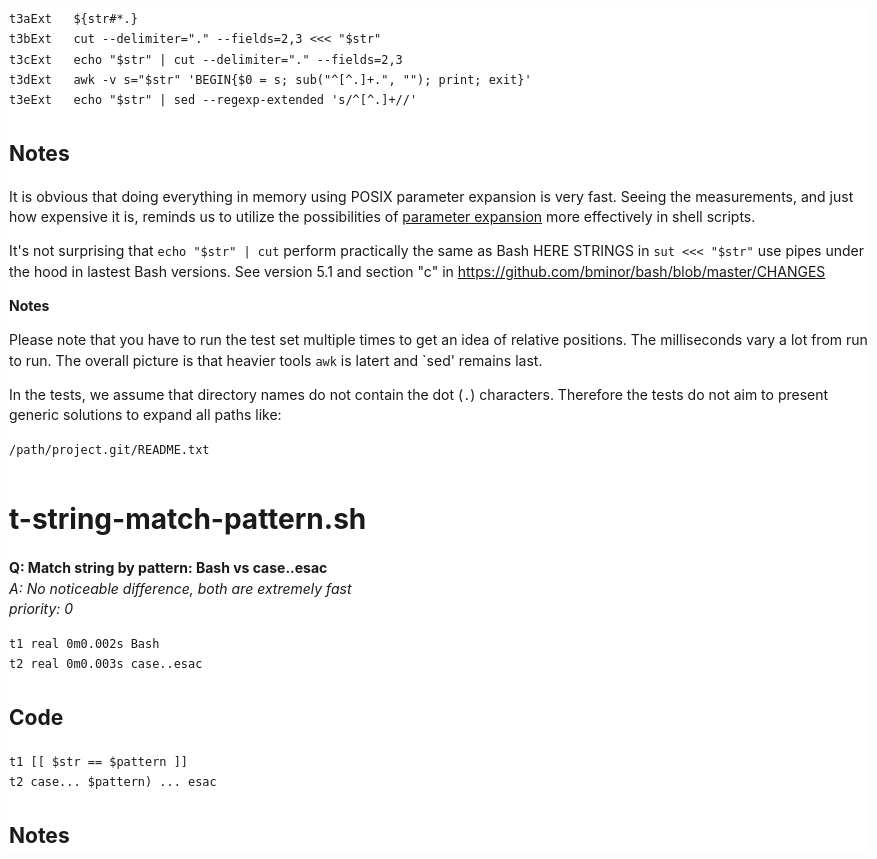     t3aExt   ${str#*.}
    t3bExt   cut --delimiter="." --fields=2,3 <<< "$str"
    t3cExt   echo "$str" | cut --delimiter="." --fields=2,3
    t3dExt   awk -v s="$str" 'BEGIN{$0 = s; sub("^[^.]+.", ""); print; exit}'
    t3eExt   echo "$str" | sed --regexp-extended 's/^[^.]+//'

## Notes

It is obvious that doing everything in memory
using POSIX parameter expansion is very
fast. Seeing the measurements, and just how expensive it is,
reminds us to utilize the possibilities of
[parameter expansion](https://www.gnu.org/software/bash/manual/bash.html#Shell-Parameter-Expansion)
more effectively in shell scripts.

It's not surprising that `echo "$str" | cut`
perform practically the same as Bash HERE
STRINGS in `sut <<< "$str"` use pipes under
the hood in lastest Bash versions. See
version 5.1 and section "c" in
https://github.com/bminor/bash/blob/master/CHANGES

**Notes**

Please note that you have to run the test
set multiple times to get an idea of relative
positions. The milliseconds vary a lot from
run to run. The overall picture is that heavier
tools `awk` is latert and `sed' remains last.

In the tests, we assume that directory names
do not contain the dot (`.`) characters.
Therefore the tests do not aim to present generic
solutions to expand all paths like:

    /path/project.git/README.txt


# t-string-match-pattern.sh

**Q: Match string by pattern: Bash vs case..esac**<br/>
*A: No noticeable difference, both are extremely fast*<br/>
_priority: 0_

    t1 real 0m0.002s Bash
    t2 real 0m0.003s case..esac

## Code

    t1 [[ $str == $pattern ]]
    t2 case... $pattern) ... esac

## Notes
